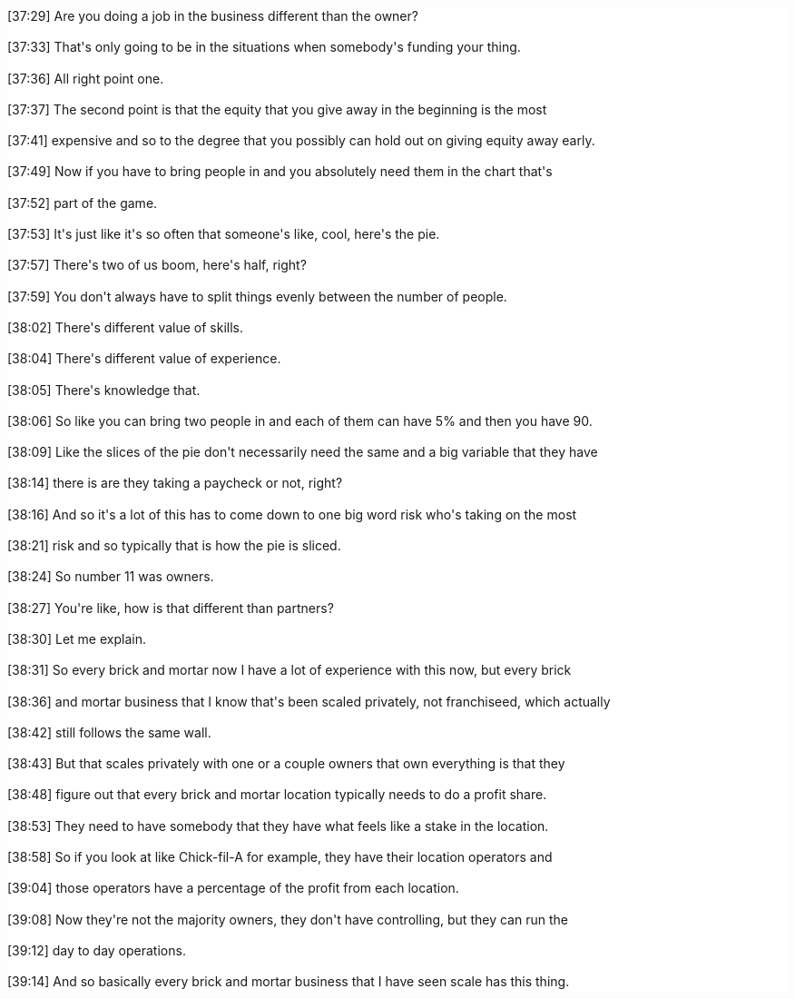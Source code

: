 [37:29] Are you doing a job in the business different than the owner?

[37:33] That's only going to be in the situations when somebody's funding your thing.

[37:36] All right point one.

[37:37] The second point is that the equity that you give away in the beginning is the most

[37:41] expensive and so to the degree that you possibly can hold out on giving equity away early.

[37:49] Now if you have to bring people in and you absolutely need them in the chart that's

[37:52] part of the game.

[37:53] It's just like it's so often that someone's like, cool, here's the pie.

[37:57] There's two of us boom, here's half, right?

[37:59] You don't always have to split things evenly between the number of people.

[38:02] There's different value of skills.

[38:04] There's different value of experience.

[38:05] There's knowledge that.

[38:06] So like you can bring two people in and each of them can have 5% and then you have 90.

[38:09] Like the slices of the pie don't necessarily need the same and a big variable that they have

[38:14] there is are they taking a paycheck or not, right?

[38:16] And so it's a lot of this has to come down to one big word risk who's taking on the most

[38:21] risk and so typically that is how the pie is sliced.

[38:24] So number 11 was owners.

[38:27] You're like, how is that different than partners?

[38:30] Let me explain.

[38:31] So every brick and mortar now I have a lot of experience with this now, but every brick

[38:36] and mortar business that I know that's been scaled privately, not franchiseed, which actually

[38:42] still follows the same wall.

[38:43] But that scales privately with one or a couple owners that own everything is that they

[38:48] figure out that every brick and mortar location typically needs to do a profit share.

[38:53] They need to have somebody that they have what feels like a stake in the location.

[38:58] So if you look at like Chick-fil-A for example, they have their location operators and

[39:04] those operators have a percentage of the profit from each location.

[39:08] Now they're not the majority owners, they don't have controlling, but they can run the

[39:12] day to day operations.

[39:14] And so basically every brick and mortar business that I have seen scale has this thing.

